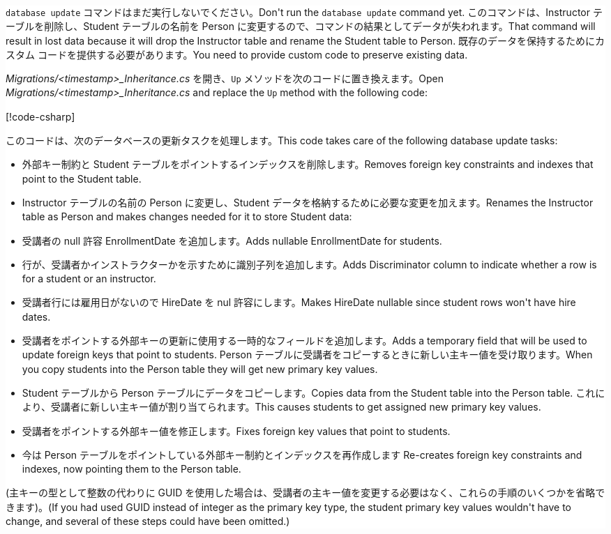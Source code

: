 <span data-ttu-id="d9c35-154">`database update` コマンドはまだ実行しないでください。</span><span class="sxs-lookup"><span data-stu-id="d9c35-154">Don't run the `database update` command yet.</span></span> <span data-ttu-id="d9c35-155">このコマンドは、Instructor テーブルを削除し、Student テーブルの名前を Person に変更するので、コマンドの結果としてデータが失われます。</span><span class="sxs-lookup"><span data-stu-id="d9c35-155">That command will result in lost data because it will drop the Instructor table and rename the Student table to Person.</span></span> <span data-ttu-id="d9c35-156">既存のデータを保持するためにカスタム コードを提供する必要があります。</span><span class="sxs-lookup"><span data-stu-id="d9c35-156">You need to provide custom code to preserve existing data.</span></span>

<span data-ttu-id="d9c35-157">*Migrations/\<timestamp>_Inheritance.cs* を開き、`Up` メソッドを次のコードに置き換えます。</span><span class="sxs-lookup"><span data-stu-id="d9c35-157">Open *Migrations/\<timestamp>_Inheritance.cs* and replace the `Up` method with the following code:</span></span>

[!code-csharp[](intro/samples/cu/Migrations/20170216215525_Inheritance.cs?name=snippet_Up)]

<span data-ttu-id="d9c35-158">このコードは、次のデータベースの更新タスクを処理します。</span><span class="sxs-lookup"><span data-stu-id="d9c35-158">This code takes care of the following database update tasks:</span></span>

* <span data-ttu-id="d9c35-159">外部キー制約と Student テーブルをポイントするインデックスを削除します。</span><span class="sxs-lookup"><span data-stu-id="d9c35-159">Removes foreign key constraints and indexes that point to the Student table.</span></span>

* <span data-ttu-id="d9c35-160">Instructor テーブルの名前の Person に変更し、Student データを格納するために必要な変更を加えます。</span><span class="sxs-lookup"><span data-stu-id="d9c35-160">Renames the Instructor table as Person and makes changes needed for it to store Student data:</span></span>

* <span data-ttu-id="d9c35-161">受講者の null 許容 EnrollmentDate を追加します。</span><span class="sxs-lookup"><span data-stu-id="d9c35-161">Adds nullable EnrollmentDate for students.</span></span>

* <span data-ttu-id="d9c35-162">行が、受講者かインストラクターかを示すために識別子列を追加します。</span><span class="sxs-lookup"><span data-stu-id="d9c35-162">Adds Discriminator column to indicate whether a row is for a student or an instructor.</span></span>

* <span data-ttu-id="d9c35-163">受講者行には雇用日がないので HireDate を nul 許容にします。</span><span class="sxs-lookup"><span data-stu-id="d9c35-163">Makes HireDate nullable since student rows won't have hire dates.</span></span>

* <span data-ttu-id="d9c35-164">受講者をポイントする外部キーの更新に使用する一時的なフィールドを追加します。</span><span class="sxs-lookup"><span data-stu-id="d9c35-164">Adds a temporary field that will be used to update foreign keys that point to students.</span></span> <span data-ttu-id="d9c35-165">Person テーブルに受講者をコピーするときに新しい主キー値を受け取ります。</span><span class="sxs-lookup"><span data-stu-id="d9c35-165">When you copy students into the Person table they will get new primary key values.</span></span>

* <span data-ttu-id="d9c35-166">Student テーブルから Person テーブルにデータをコピーします。</span><span class="sxs-lookup"><span data-stu-id="d9c35-166">Copies data from the Student table into the Person table.</span></span> <span data-ttu-id="d9c35-167">これにより、受講者に新しい主キー値が割り当てられます。</span><span class="sxs-lookup"><span data-stu-id="d9c35-167">This causes students to get assigned new primary key values.</span></span>

* <span data-ttu-id="d9c35-168">受講者をポイントする外部キー値を修正します。</span><span class="sxs-lookup"><span data-stu-id="d9c35-168">Fixes foreign key values that point to students.</span></span>

* <span data-ttu-id="d9c35-169">今は Person テーブルをポイントしている外部キー制約とインデックスを再作成します </span><span class="sxs-lookup"><span data-stu-id="d9c35-169">Re-creates foreign key constraints and indexes, now pointing them to the Person table.</span></span>

<span data-ttu-id="d9c35-170">(主キーの型として整数の代わりに GUID を使用した場合は、受講者の主キー値を変更する必要はなく、これらの手順のいくつかを省略できます)。</span><span class="sxs-lookup"><span data-stu-id="d9c35-170">(If you had used GUID instead of integer as the primary key type, the student primary key values wouldn't have to change, and several of these steps could have been omitted.)</span></span>
